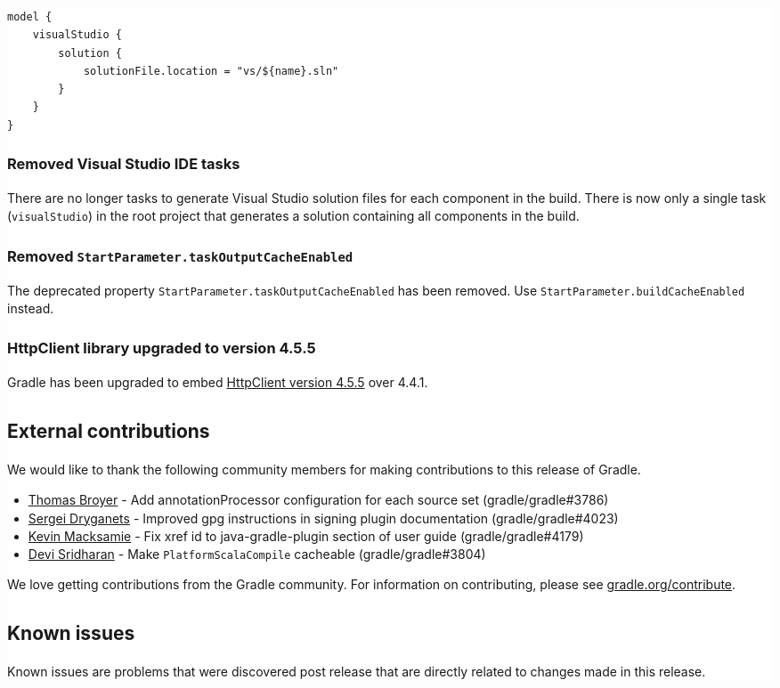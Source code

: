     model {
        visualStudio {
            solution {
                solutionFile.location = "vs/${name}.sln"
            }
        }
    }


### Removed Visual Studio IDE tasks
There are no longer tasks to generate Visual Studio solution files for each component in the build.  There is now only a single task (`visualStudio`) in the root project that generates a solution containing all components in the build.

### Removed `StartParameter.taskOutputCacheEnabled`

The deprecated property `StartParameter.taskOutputCacheEnabled` has been removed.
Use `StartParameter.buildCacheEnabled` instead.

### HttpClient library upgraded to version 4.5.5

Gradle has been upgraded to embed [HttpClient version 4.5.5](https://archive.apache.org/dist/httpcomponents/httpclient/RELEASE_NOTES-4.5.x.txt) over 4.4.1.



## External contributions

We would like to thank the following community members for making contributions to this release of Gradle.


 - [Thomas Broyer](https://github.com/tbroyer) - Add annotationProcessor configuration for each source set (gradle/gradle#3786)
 - [Sergei Dryganets](https://github.com/dryganets) - Improved gpg instructions in signing plugin documentation (gradle/gradle#4023)
 - [Kevin Macksamie](https://github.com/k-mack) - Fix xref id to java-gradle-plugin section of user guide (gradle/gradle#4179)
 - [Devi Sridharan](https://github.com/devishree90) - Make `PlatformScalaCompile` cacheable (gradle/gradle#3804)

We love getting contributions from the Gradle community. For information on contributing, please see [gradle.org/contribute](https://gradle.org/contribute).

## Known issues

Known issues are problems that were discovered post release that are directly related to changes made in this release.
